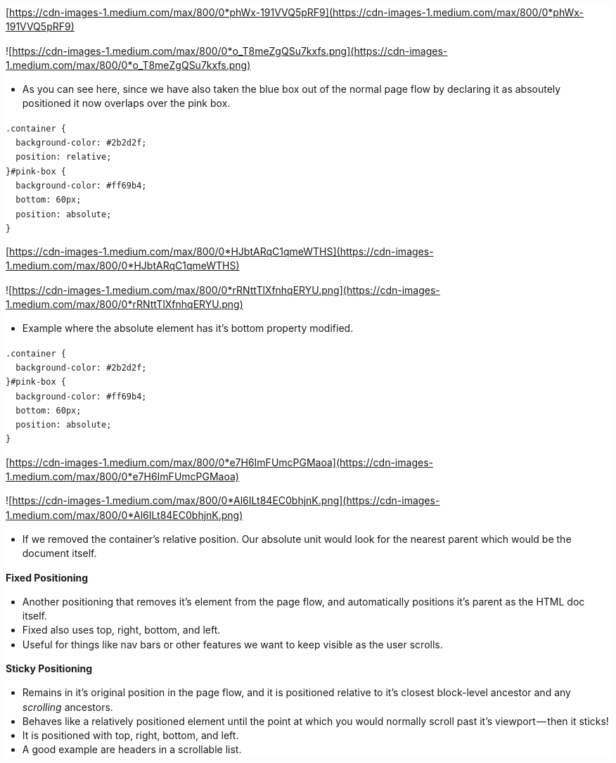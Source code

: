[https://cdn-images-1.medium.com/max/800/0*phWx-191VVQ5pRF9](https://cdn-images-1.medium.com/max/800/0*phWx-191VVQ5pRF9)

![https://cdn-images-1.medium.com/max/800/0*o_T8meZgQSu7kxfs.png](https://cdn-images-1.medium.com/max/800/0*o_T8meZgQSu7kxfs.png)

- As you can see here, since we have also taken the blue box out of the normal page flow by declaring it as absoutely positioned it now overlaps over the pink box.

```
.container {
  background-color: #2b2d2f;
  position: relative;
}#pink-box {
  background-color: #ff69b4;
  bottom: 60px;
  position: absolute;
}
```

[https://cdn-images-1.medium.com/max/800/0*HJbtARqC1qmeWTHS](https://cdn-images-1.medium.com/max/800/0*HJbtARqC1qmeWTHS)

![https://cdn-images-1.medium.com/max/800/0*rRNttTlXfnhqERYU.png](https://cdn-images-1.medium.com/max/800/0*rRNttTlXfnhqERYU.png)

- Example where the absolute element has it’s bottom property modified.

```
.container {
  background-color: #2b2d2f;
}#pink-box {
  background-color: #ff69b4;
  bottom: 60px;
  position: absolute;
}
```

[https://cdn-images-1.medium.com/max/800/0*e7H6ImFUmcPGMaoa](https://cdn-images-1.medium.com/max/800/0*e7H6ImFUmcPGMaoa)

![https://cdn-images-1.medium.com/max/800/0*Al6ILt84EC0bhjnK.png](https://cdn-images-1.medium.com/max/800/0*Al6ILt84EC0bhjnK.png)

- If we removed the container’s relative position. Our absolute unit would look for the nearest parent which would be the document itself.

**Fixed Positioning**

- Another positioning that removes it’s element from the page flow, and automatically positions it’s parent as the HTML doc itself.
- Fixed also uses top, right, bottom, and left.
- Useful for things like nav bars or other features we want to keep visible as the user scrolls.

**Sticky Positioning**

- Remains in it’s original position in the page flow, and it is positioned relative to it’s closest block-level ancestor and any *scrolling* ancestors.
- Behaves like a relatively positioned element until the point at which you would normally scroll past it’s viewport — then it sticks!
- It is positioned with top, right, bottom, and left.
- A good example are headers in a scrollable list.
